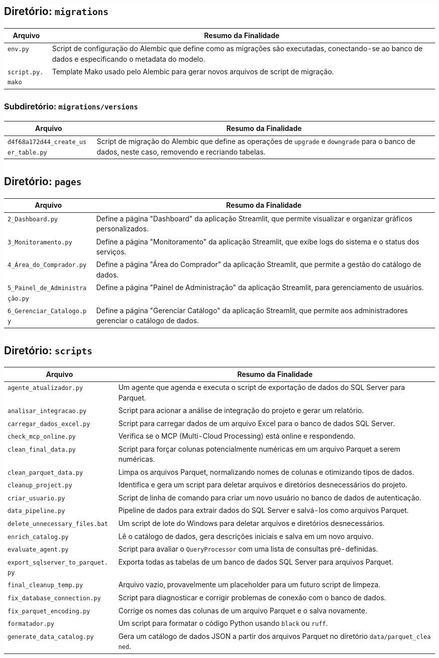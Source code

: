 ## Diretório: `migrations`

| Arquivo | Resumo da Finalidade |
| --- | --- |
| `env.py` | Script de configuração do Alembic que define como as migrações são executadas, conectando-se ao banco de dados e especificando o metadata do modelo. |
| `script.py.mako` | Template Mako usado pelo Alembic para gerar novos arquivos de script de migração. |

### Subdiretório: `migrations/versions`

| Arquivo | Resumo da Finalidade |
| --- | --- |
| `d4f68a172d44_create_user_table.py` | Script de migração do Alembic que define as operações de `upgrade` e `downgrade` para o banco de dados, neste caso, removendo e recriando tabelas. |

## Diretório: `pages`

| Arquivo | Resumo da Finalidade |
| --- | --- |
| `2_Dashboard.py` | Define a página "Dashboard" da aplicação Streamlit, que permite visualizar e organizar gráficos personalizados. |
| `3_Monitoramento.py` | Define a página "Monitoramento" da aplicação Streamlit, que exibe logs do sistema e o status dos serviços. |
| `4_Área_do_Comprador.py` | Define a página "Área do Comprador" da aplicação Streamlit, que permite a gestão do catálogo de dados. |
| `5_Painel_de_Administração.py` | Define a página "Painel de Administração" da aplicação Streamlit, para gerenciamento de usuários. |
| `6_Gerenciar_Catalogo.py` | Define a página "Gerenciar Catálogo" da aplicação Streamlit, que permite aos administradores gerenciar o catálogo de dados. |

## Diretório: `scripts`

| Arquivo | Resumo da Finalidade |
| --- | --- |
| `agente_atualizador.py` | Um agente que agenda e executa o script de exportação de dados do SQL Server para Parquet. |
| `analisar_integracao.py` | Script para acionar a análise de integração do projeto e gerar um relatório. |
| `carregar_dados_excel.py` | Script para carregar dados de um arquivo Excel para o banco de dados SQL Server. |
| `check_mcp_online.py` | Verifica se o MCP (Multi-Cloud Processing) está online e respondendo. |
| `clean_final_data.py` | Script para forçar colunas potencialmente numéricas em um arquivo Parquet a serem numéricas. |
| `clean_parquet_data.py` | Limpa os arquivos Parquet, normalizando nomes de colunas e otimizando tipos de dados. |
| `cleanup_project.py` | Identifica e gera um script para deletar arquivos e diretórios desnecessários do projeto. |
| `criar_usuario.py` | Script de linha de comando para criar um novo usuário no banco de dados de autenticação. |
| `data_pipeline.py` | Pipeline de dados para extrair dados do SQL Server e salvá-los como arquivos Parquet. |
| `delete_unnecessary_files.bat` | Um script de lote do Windows para deletar arquivos e diretórios desnecessários. |
| `enrich_catalog.py` | Lê o catálogo de dados, gera descrições iniciais e salva em um novo arquivo. |
| `evaluate_agent.py` | Script para avaliar o `QueryProcessor` com uma lista de consultas pré-definidas. |
| `export_sqlserver_to_parquet.py` | Exporta todas as tabelas de um banco de dados SQL Server para arquivos Parquet. |
| `final_cleanup_temp.py` | Arquivo vazio, provavelmente um placeholder para um futuro script de limpeza. |
| `fix_database_connection.py` | Script para diagnosticar e corrigir problemas de conexão com o banco de dados. |
| `fix_parquet_encoding.py` | Corrige os nomes das colunas de um arquivo Parquet e o salva novamente. |
| `formatador.py` | Um script para formatar o código Python usando `black` ou `ruff`. |
| `generate_data_catalog.py` | Gera um catálogo de dados JSON a partir dos arquivos Parquet no diretório `data/parquet_cleaned`. |